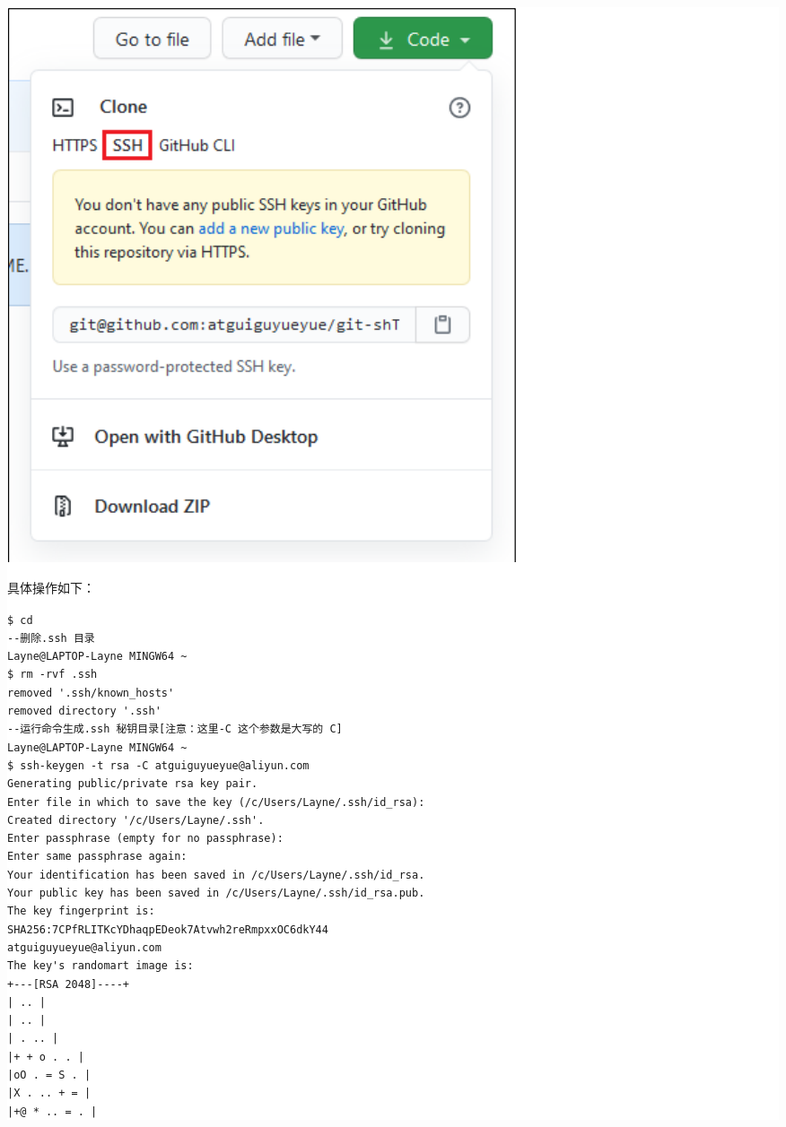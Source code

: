 ![image-20230531190104826](尚硅谷-git/image-20230531190104826.png)

具体操作如下：

```
$ cd
--删除.ssh 目录
Layne@LAPTOP-Layne MINGW64 ~
$ rm -rvf .ssh
removed '.ssh/known_hosts'
removed directory '.ssh'
--运行命令生成.ssh 秘钥目录[注意：这里-C 这个参数是大写的 C]
Layne@LAPTOP-Layne MINGW64 ~
$ ssh-keygen -t rsa -C atguiguyueyue@aliyun.com
Generating public/private rsa key pair.
Enter file in which to save the key (/c/Users/Layne/.ssh/id_rsa):
Created directory '/c/Users/Layne/.ssh'.
Enter passphrase (empty for no passphrase):
Enter same passphrase again:
Your identification has been saved in /c/Users/Layne/.ssh/id_rsa.
Your public key has been saved in /c/Users/Layne/.ssh/id_rsa.pub.
The key fingerprint is:
SHA256:7CPfRLITKcYDhaqpEDeok7Atvwh2reRmpxxOC6dkY44 
atguiguyueyue@aliyun.com
The key's randomart image is:
+---[RSA 2048]----+
| .. |
| .. |
| . .. |
|+ + o . . |
|oO . = S . |
|X . .. + = |
|+@ * .. = . |
```